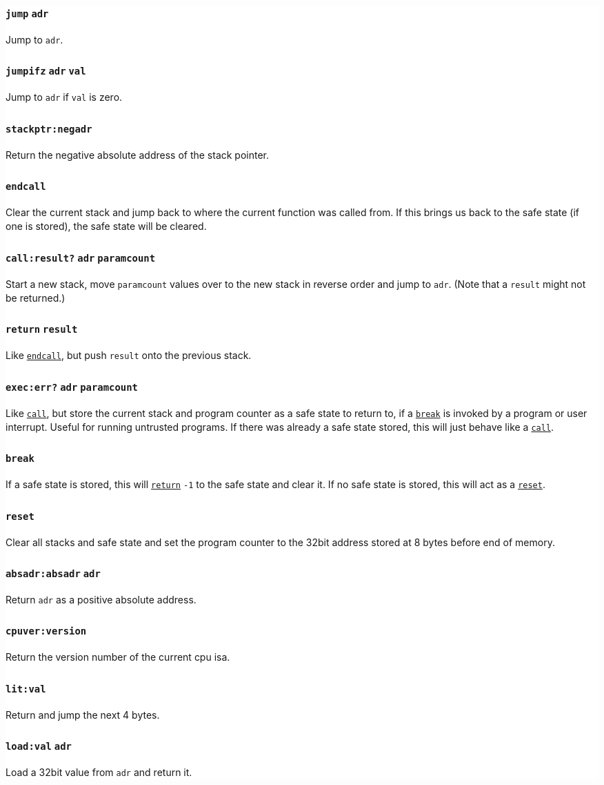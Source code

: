 ### `jump` `adr`
Jump to `adr`.

### `jumpifz` `adr` `val`
Jump to `adr` if `val` is zero.

### `stackptr:negadr`
Return the negative absolute address of the stack pointer.

### `endcall`
Clear the current stack and jump back to where the current function was called from.
If this brings us back to the safe state (if one is stored), the safe state will be cleared.

### `call:result?` `adr` `paramcount`
Start a new stack, move `paramcount` values over to the new stack in reverse order and jump to `adr`.
(Note that a `result` might not be returned.)

### `return` `result`
Like [`endcall`](#endcall), but push `result` onto the previous stack.

### `exec:err?` `adr` `paramcount`
Like [`call`](#callresult-adr-paramcount), but store the current stack and program counter as a safe state to return to, if a [`break`](#break) is invoked by a program or user interrupt.
Useful for running untrusted programs.
If there was already a safe state stored, this will just behave like a [`call`](#callresult-adr-paramcount).

### `break`
If a safe state is stored, this will [`return`](#return-result) `-1` to the safe state and clear it.
If no safe state is stored, this will act as a [`reset`](#reset).

### `reset`
Clear all stacks and safe state and set the program counter to the 32bit address
stored at 8 bytes before end of memory.

### `absadr:absadr` `adr`
Return `adr` as a positive absolute address.

### `cpuver:version`
Return the version number of the current cpu isa.

### `lit:val`
Return and jump the next 4 bytes.


### `load:val` `adr`
Load a 32bit value from `adr` and return it.

